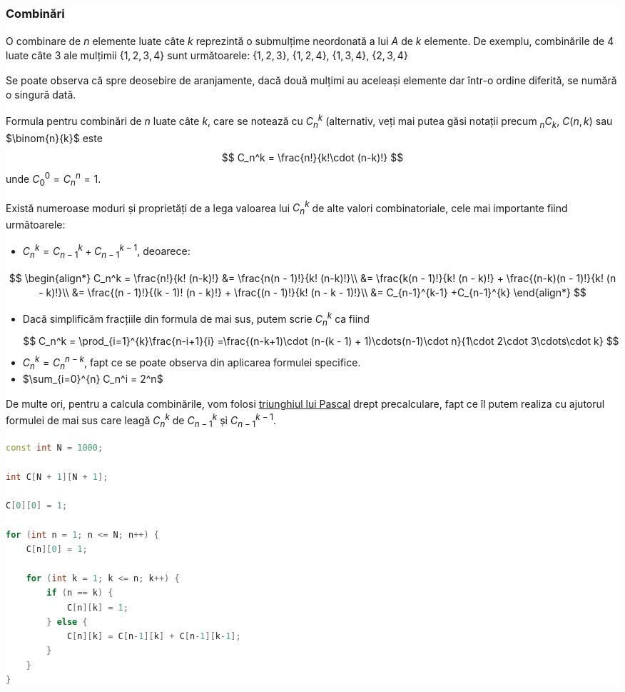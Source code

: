 ### Combinări

O combinare de $n$ elemente luate câte $k$ reprezintă o submulțime neordonată a
lui $A$ de $k$ elemente. De exemplu, combinările de $4$ luate câte $3$ ale
mulțimii $\{1, 2, 3, 4\}$ sunt următoarele: $\{1, 2, 3\}$, $\{1, 2, 4\}$, $\{1,
3, 4\}$, $\{2, 3, 4\}$

Se poate observa că spre deosebire de aranjamente, dacă două mulțimi au aceleași
elemente dar într-o ordine diferită, se numără o singură dată.

Formula pentru combinări de $n$ luate câte $k$, care se notează cu $C_n^k$
(alternativ, veți mai putea găsi notații precum ${}_{n}C_{k}$, $C(n, k)$ sau
$\binom{n}{k}$ este 
$$
C_n^k = \frac{n!}{k!\cdot (n-k)!}
$$ unde $C_0^0 = C_n^n = 1$.

Există numeroase moduri și proprietăți de a lega valoarea lui $C_n^k$ de alte valori combinatoriale, cele mai importante fiind următoarele:

- $C_{n}^{k} =C_{n-1}^{k} +C_{n-1}^{k-1}$, deoarece:

$$
\begin{align*}
C_n^k = \frac{n!}{k! (n-k)!} &= \frac{n(n - 1)!}{k! (n-k)!}\\
&= \frac{k(n - 1)!}{k!  (n - k)!} + \frac{(n-k)(n - 1)!}{k!  (n - k)!}\\
&= \frac{(n - 1)!}{(k - 1)!  (n - k)!} + \frac{(n - 1)!}{k!  (n - k - 1)!}\\
&= C_{n-1}^{k-1} +C_{n-1}^{k}
\end{align*}
$$

- Dacă simplificăm fracțiile din formula de mai sus, putem scrie $C_n^k$ ca fiind 
$$
C_n^k = \prod_{i=1}^{k}\frac{n-i+1}{i} =\frac{(n-k+1)\cdot (n-(k - 1) + 1)\cdots(n-1)\cdot n}{1\cdot 2\cdot 3\cdots\cdot k}
$$
- $C_{n}^{k} = C_{n}^{n-k}$, fapt ce se poate observa din aplicarea formulei specifice.
- $\sum_{i=0}^{n} C_n^i = 2^n$

De multe ori, pentru a calcula combinările, vom folosi [triunghiul lui
Pascal](https://en.wikipedia.org/wiki/Pascal%27s_triangle) drept precalculare,
fapt ce îl putem realiza cu ajutorul formulei de mai sus care leagă $C_{n}^{k}$
de $C_{n-1}^{k}$ și $C_{n-1}^{k-1}$.

```cpp
const int N = 1000;

int C[N + 1][N + 1];

C[0][0] = 1;

for (int n = 1; n <= N; n++) {
    C[n][0] = 1;

    for (int k = 1; k <= n; k++) {
        if (n == k) {
            C[n][k] = 1;
        } else {
            C[n][k] = C[n-1][k] + C[n-1][k-1];
        }
    }
}
```
